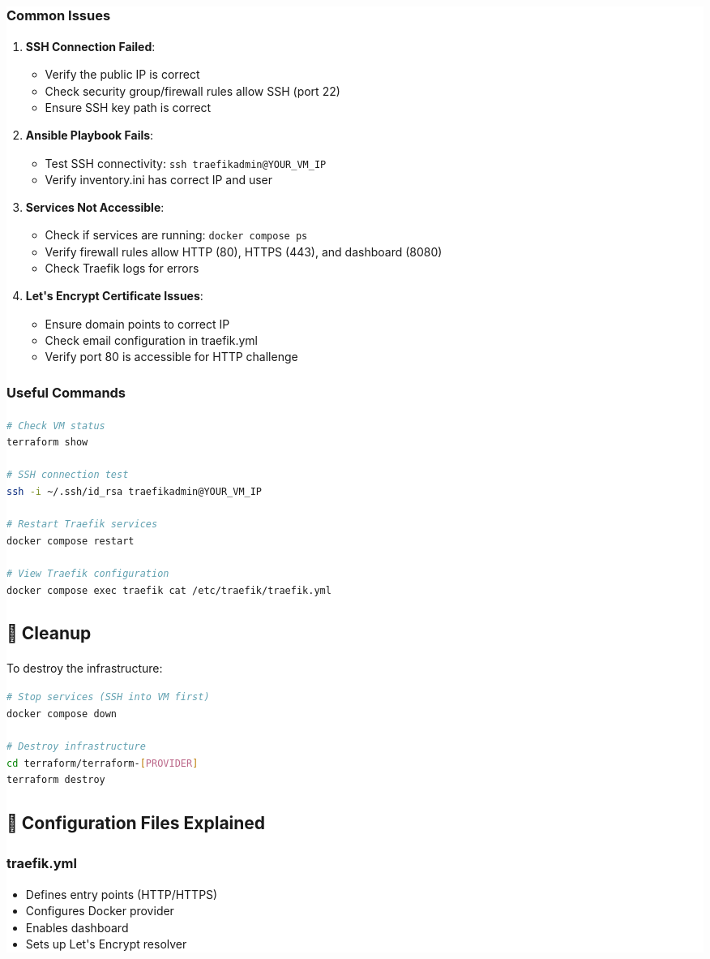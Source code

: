 ### Common Issues

1. **SSH Connection Failed**:
   - Verify the public IP is correct
   - Check security group/firewall rules allow SSH (port 22)
   - Ensure SSH key path is correct

2. **Ansible Playbook Fails**:
   - Test SSH connectivity: `ssh traefikadmin@YOUR_VM_IP`
   - Verify inventory.ini has correct IP and user

3. **Services Not Accessible**:
   - Check if services are running: `docker compose ps`
   - Verify firewall rules allow HTTP (80), HTTPS (443), and dashboard (8080)
   - Check Traefik logs for errors

4. **Let's Encrypt Certificate Issues**:
   - Ensure domain points to correct IP
   - Check email configuration in traefik.yml
   - Verify port 80 is accessible for HTTP challenge

### Useful Commands

```bash
# Check VM status
terraform show

# SSH connection test
ssh -i ~/.ssh/id_rsa traefikadmin@YOUR_VM_IP

# Restart Traefik services
docker compose restart

# View Traefik configuration
docker compose exec traefik cat /etc/traefik/traefik.yml
```

## 🧹 Cleanup

To destroy the infrastructure:

```bash
# Stop services (SSH into VM first)
docker compose down

# Destroy infrastructure
cd terraform/terraform-[PROVIDER]
terraform destroy
```

## 📝 Configuration Files Explained

### traefik.yml
- Defines entry points (HTTP/HTTPS)
- Configures Docker provider
- Enables dashboard
- Sets up Let's Encrypt resolver
